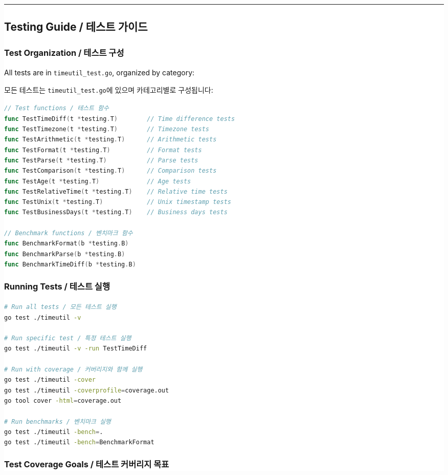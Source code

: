 ```go
```

---

## Testing Guide / 테스트 가이드

### Test Organization / 테스트 구성

All tests are in `timeutil_test.go`, organized by category:

모든 테스트는 `timeutil_test.go`에 있으며 카테고리별로 구성됩니다:

```go
// Test functions / 테스트 함수
func TestTimeDiff(t *testing.T)        // Time difference tests
func TestTimezone(t *testing.T)        // Timezone tests
func TestArithmetic(t *testing.T)      // Arithmetic tests
func TestFormat(t *testing.T)          // Format tests
func TestParse(t *testing.T)           // Parse tests
func TestComparison(t *testing.T)      // Comparison tests
func TestAge(t *testing.T)             // Age tests
func TestRelativeTime(t *testing.T)    // Relative time tests
func TestUnix(t *testing.T)            // Unix timestamp tests
func TestBusinessDays(t *testing.T)    // Business days tests

// Benchmark functions / 벤치마크 함수
func BenchmarkFormat(b *testing.B)
func BenchmarkParse(b *testing.B)
func BenchmarkTimeDiff(b *testing.B)
```

### Running Tests / 테스트 실행

```bash
# Run all tests / 모든 테스트 실행
go test ./timeutil -v

# Run specific test / 특정 테스트 실행
go test ./timeutil -v -run TestTimeDiff

# Run with coverage / 커버리지와 함께 실행
go test ./timeutil -cover
go test ./timeutil -coverprofile=coverage.out
go tool cover -html=coverage.out

# Run benchmarks / 벤치마크 실행
go test ./timeutil -bench=.
go test ./timeutil -bench=BenchmarkFormat
```

### Test Coverage Goals / 테스트 커버리지 목표
